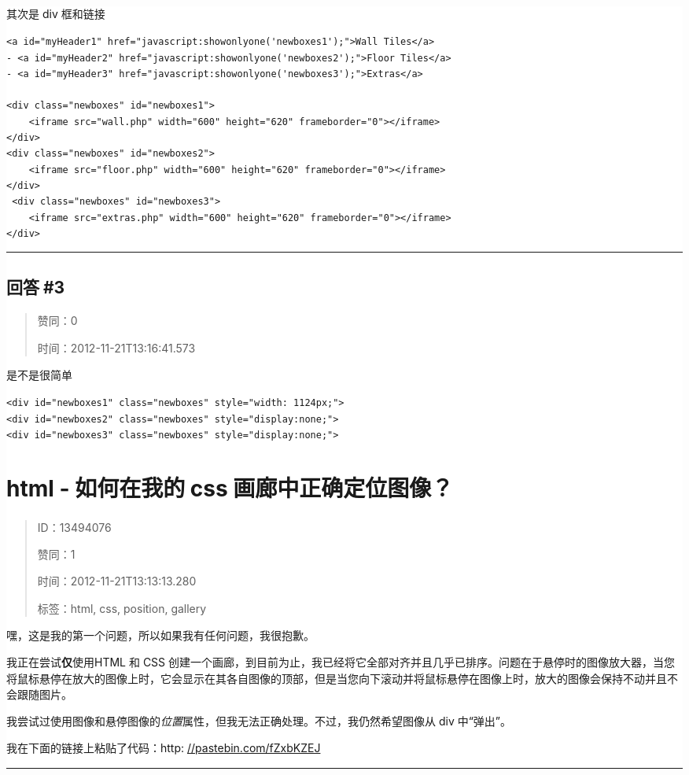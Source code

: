 其次是 div 框和链接

```
<a id="myHeader1" href="javascript:showonlyone('newboxes1');">Wall Tiles</a>
- <a id="myHeader2" href="javascript:showonlyone('newboxes2');">Floor Tiles</a>
- <a id="myHeader3" href="javascript:showonlyone('newboxes3');">Extras</a>

<div class="newboxes" id="newboxes1">
    <iframe src="wall.php" width="600" height="620" frameborder="0"></iframe>
</div>
<div class="newboxes" id="newboxes2">
    <iframe src="floor.php" width="600" height="620" frameborder="0"></iframe>
</div>
 <div class="newboxes" id="newboxes3">
    <iframe src="extras.php" width="600" height="620" frameborder="0"></iframe>
</div> 
```

* * *

## 回答 #3

> 赞同：0
> 
> 时间：2012-11-21T13:16:41.573

是不是很简单

```
<div id="newboxes1" class="newboxes" style="width: 1124px;">
<div id="newboxes2" class="newboxes" style="display:none;">
<div id="newboxes3" class="newboxes" style="display:none;"> 
```

# html - 如何在我的 css 画廊中正确定位图像？

> ID：13494076
> 
> 赞同：1
> 
> 时间：2012-11-21T13:13:13.280
> 
> 标签：html, css, position, gallery

嘿，这是我的第一个问题，所以如果我有任何问题，我很抱歉。

我正在尝试**仅**使用HTML 和 CSS 创建一个画廊，到目前为止，我已经将它全部对齐并且几乎已排序。问题在于悬停时的图像放大器，当您将鼠标悬停在放大的图像上时，它会显示在其各自图像的顶部，但是当您向下滚动并将鼠标悬停在图像上时，放大的图像会保持不动并且不会跟随图片。

我尝试过使用图像和悬停图像的*位置*属性，但我无法正确处理。不过，我仍然希望图像从 div 中“弹出”。

我在下面的链接上粘贴了代码：http:
[//pastebin.com/fZxbKZEJ](http://pastebin.com/fZxbKZEJ)

* * *
